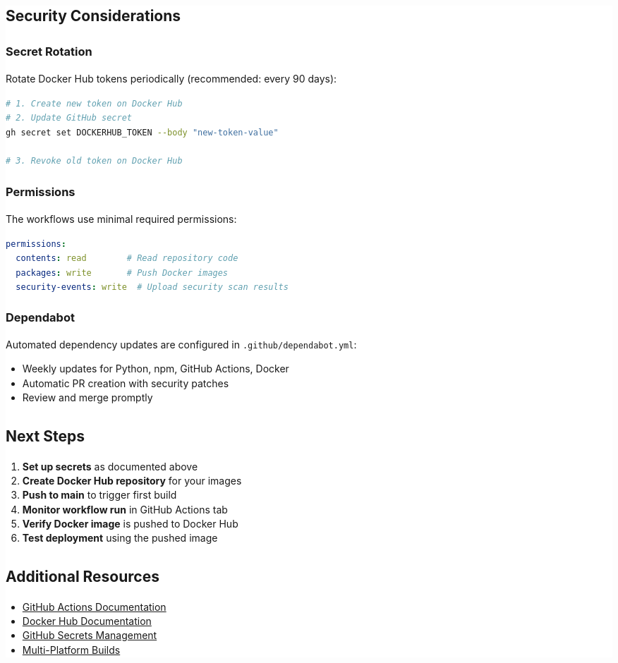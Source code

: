 ## Security Considerations

### Secret Rotation

Rotate Docker Hub tokens periodically (recommended: every 90 days):

```bash
# 1. Create new token on Docker Hub
# 2. Update GitHub secret
gh secret set DOCKERHUB_TOKEN --body "new-token-value"

# 3. Revoke old token on Docker Hub
```

### Permissions

The workflows use minimal required permissions:

```yaml
permissions:
  contents: read        # Read repository code
  packages: write       # Push Docker images
  security-events: write  # Upload security scan results
```

### Dependabot

Automated dependency updates are configured in `.github/dependabot.yml`:
- Weekly updates for Python, npm, GitHub Actions, Docker
- Automatic PR creation with security patches
- Review and merge promptly

## Next Steps

1. **Set up secrets** as documented above
2. **Create Docker Hub repository** for your images
3. **Push to main** to trigger first build
4. **Monitor workflow run** in GitHub Actions tab
5. **Verify Docker image** is pushed to Docker Hub
6. **Test deployment** using the pushed image

## Additional Resources

- [GitHub Actions Documentation](https://docs.github.com/en/actions)
- [Docker Hub Documentation](https://docs.docker.com/docker-hub/)
- [GitHub Secrets Management](https://docs.github.com/en/actions/security-guides/encrypted-secrets)
- [Multi-Platform Builds](https://docs.docker.com/build/building/multi-platform/)
